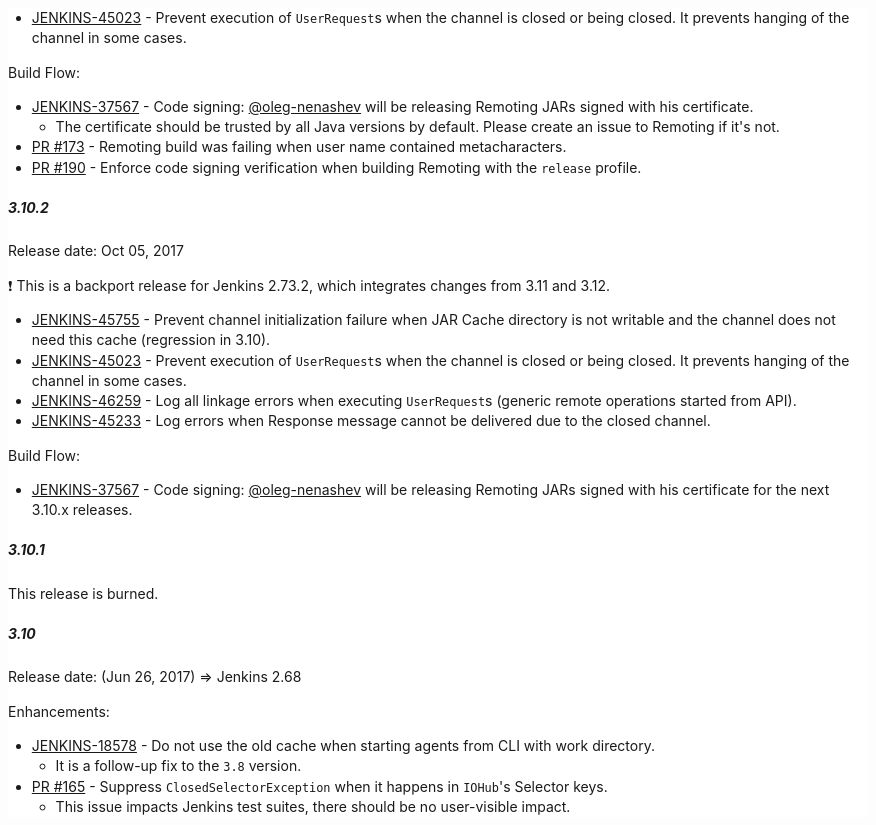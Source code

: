 * [JENKINS-45023](https://issues.jenkins-ci.org/browse/JENKINS-45023) -
Prevent execution of `UserRequest`s when the channel is closed or being closed.
It prevents hanging of the channel in some cases.

Build Flow:

* [JENKINS-37567](https://issues.jenkins-ci.org/browse/JENKINS-37567) -
Code signing: [@oleg-nenashev](https://github.com/oleg-nenashev) will be releasing Remoting JARs signed with his certificate.
  * The certificate should be trusted by all Java versions by default.
  Please create an issue to Remoting if it's not.
* [PR #173](https://github.com/jenkinsci/remoting/pull/173) -
Remoting build was failing when user name contained metacharacters.
* [PR #190](https://github.com/jenkinsci/remoting/pull/190) -
Enforce code signing verification when building Remoting with the `release` profile.

##### 3.10.2

Release date: Oct 05, 2017

:exclamation: This is a backport release for Jenkins 2.73.2, 
which integrates changes from 3.11 and 3.12.

* [JENKINS-45755](https://issues.jenkins-ci.org/browse/JENKINS-45755) -
Prevent channel initialization failure when JAR Cache directory is not writable and the channel does not need this cache
(regression in 3.10).
* [JENKINS-45023](https://issues.jenkins-ci.org/browse/JENKINS-45023) -
Prevent execution of `UserRequest`s when the channel is closed or being closed.
It prevents hanging of the channel in some cases.
* [JENKINS-46259](https://issues.jenkins-ci.org/browse/JENKINS-46259) -
 Log all linkage errors when executing `UserRequest`s (generic remote operations started from API).
* [JENKINS-45233](https://issues.jenkins-ci.org/browse/JENKINS-45233) -
 Log errors when Response message cannot be delivered due to the closed channel.

Build Flow:

* [JENKINS-37567](https://issues.jenkins-ci.org/browse/JENKINS-37567) -
Code signing: [@oleg-nenashev](https://github.com/oleg-nenashev) will be releasing Remoting JARs signed with his certificate 
for the next 3.10.x releases.

##### 3.10.1

This release is burned.

##### 3.10

Release date: (Jun 26, 2017) => Jenkins 2.68

Enhancements:

* [JENKINS-18578](https://issues.jenkins-ci.org/browse/JENKINS-18578) -
Do not use the old cache when starting agents from CLI with work directory.
  * It is a follow-up fix to the `3.8` version.
* [PR #165](https://github.com/jenkinsci/remoting/pull/165) -
Suppress `ClosedSelectorException` when it happens in `IOHub`'s Selector keys.
  * This issue impacts Jenkins test suites, there should be no user-visible impact.
